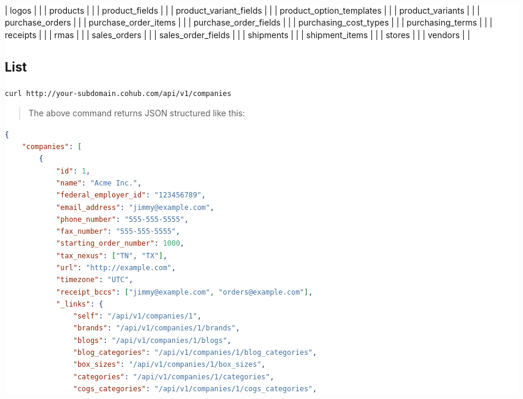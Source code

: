 | logos                    |                                                |
| products                 |                                                |
| product_fields           |                                                |
| product_variant_fields   |                                                |
| product_option_templates |                                                |
| product_variants         |                                                |
| purchase_orders          |                                                |
| purchase_order_items     |                                                |
| purchase_order_fields    |                                                |
| purchasing_cost_types    |                                                |
| purchasing_terms         |                                                |
| receipts                 |                                                |
| rmas                     |                                                |
| sales_orders             |                                                |
| sales_order_fields       |                                                |
| shipments                |                                                |
| shipment_items           |                                                |
| stores                   |                                                |
| vendors                  |                                                |


## List

```shell
curl http://your-subdomain.cohub.com/api/v1/companies
```

> The above command returns JSON structured like this:

```json
{
    "companies": [
        {
            "id": 1,
            "name": "Acme Inc.",
            "federal_employer_id": "123456789",
            "email_address": "jimmy@example.com",
            "phone_number": "555-555-5555",
            "fax_number": "555-555-5555",
            "starting_order_number": 1000,
            "tax_nexus": ["TN", "TX"],
            "url": "http://example.com",
            "timezone": "UTC",
            "receipt_bccs": ["jimmy@example.com", "orders@example.com"],
            "_links": {
                "self": "/api/v1/companies/1",
                "brands": "/api/v1/companies/1/brands",
                "blogs": "/api/v1/companies/1/blogs",
                "blog_categories": "/api/v1/companies/1/blog_categories",
                "box_sizes": "/api/v1/companies/1/box_sizes",
                "categories": "/api/v1/companies/1/categories",
                "cogs_categories": "/api/v1/companies/1/cogs_categories",
```